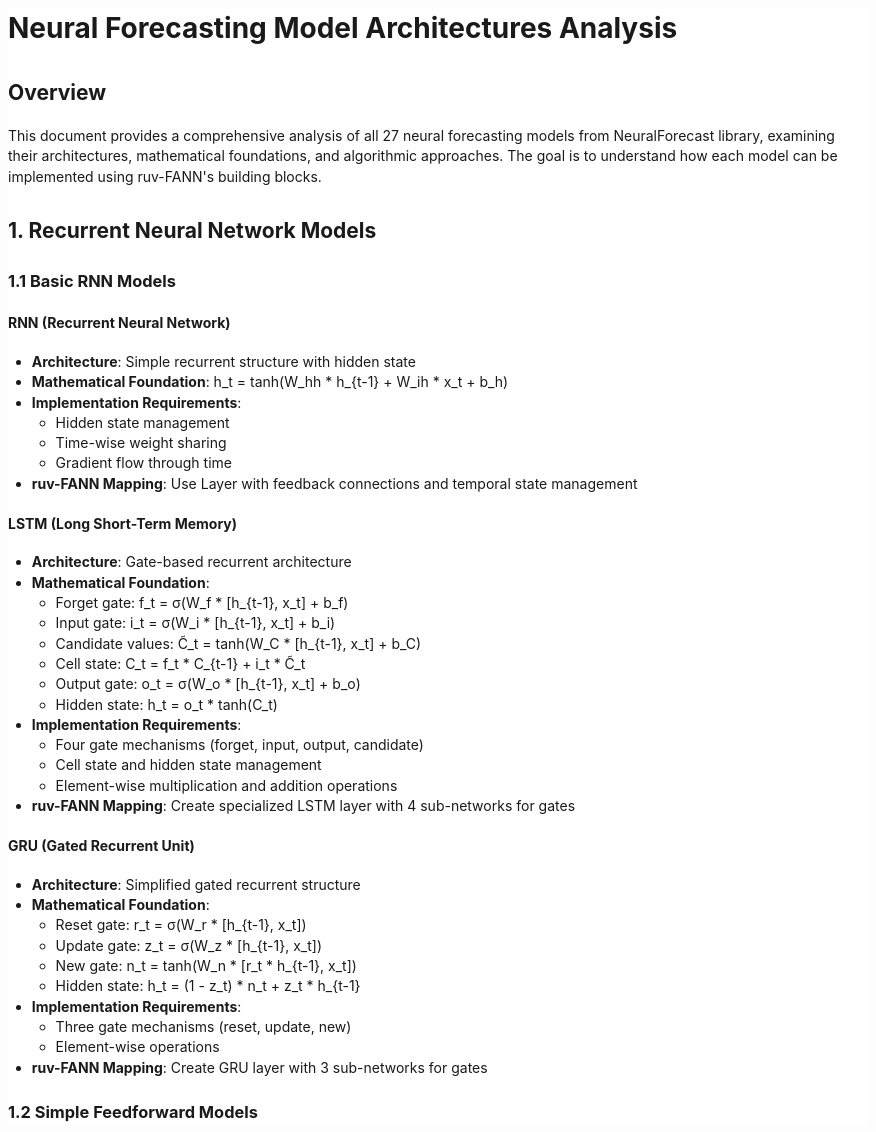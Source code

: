 # Neural Forecasting Model Architectures Analysis

## Overview
This document provides a comprehensive analysis of all 27 neural forecasting models from NeuralForecast library, examining their architectures, mathematical foundations, and algorithmic approaches. The goal is to understand how each model can be implemented using ruv-FANN's building blocks.

## 1. Recurrent Neural Network Models

### 1.1 Basic RNN Models

#### RNN (Recurrent Neural Network)
- **Architecture**: Simple recurrent structure with hidden state
- **Mathematical Foundation**: h_t = tanh(W_hh * h_{t-1} + W_ih * x_t + b_h)
- **Implementation Requirements**: 
  - Hidden state management
  - Time-wise weight sharing
  - Gradient flow through time
- **ruv-FANN Mapping**: Use Layer with feedback connections and temporal state management

#### LSTM (Long Short-Term Memory)
- **Architecture**: Gate-based recurrent architecture
- **Mathematical Foundation**: 
  - Forget gate: f_t = σ(W_f * [h_{t-1}, x_t] + b_f)
  - Input gate: i_t = σ(W_i * [h_{t-1}, x_t] + b_i)
  - Candidate values: C̃_t = tanh(W_C * [h_{t-1}, x_t] + b_C)
  - Cell state: C_t = f_t * C_{t-1} + i_t * C̃_t
  - Output gate: o_t = σ(W_o * [h_{t-1}, x_t] + b_o)
  - Hidden state: h_t = o_t * tanh(C_t)
- **Implementation Requirements**: 
  - Four gate mechanisms (forget, input, output, candidate)
  - Cell state and hidden state management
  - Element-wise multiplication and addition operations
- **ruv-FANN Mapping**: Create specialized LSTM layer with 4 sub-networks for gates

#### GRU (Gated Recurrent Unit)
- **Architecture**: Simplified gated recurrent structure
- **Mathematical Foundation**:
  - Reset gate: r_t = σ(W_r * [h_{t-1}, x_t])
  - Update gate: z_t = σ(W_z * [h_{t-1}, x_t])
  - New gate: n_t = tanh(W_n * [r_t * h_{t-1}, x_t])
  - Hidden state: h_t = (1 - z_t) * n_t + z_t * h_{t-1}
- **Implementation Requirements**:
  - Three gate mechanisms (reset, update, new)
  - Element-wise operations
- **ruv-FANN Mapping**: Create GRU layer with 3 sub-networks for gates

### 1.2 Simple Feedforward Models

